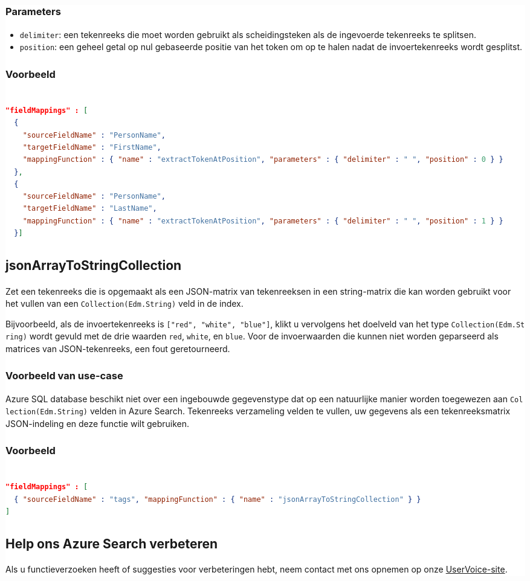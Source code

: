 ### <a name="parameters"></a>Parameters
* `delimiter`: een tekenreeks die moet worden gebruikt als scheidingsteken als de ingevoerde tekenreeks te splitsen.
* `position`: een geheel getal op nul gebaseerde positie van het token om op te halen nadat de invoertekenreeks wordt gesplitst.    

### <a name="example"></a>Voorbeeld
```JSON

"fieldMappings" : [
  {
    "sourceFieldName" : "PersonName",
    "targetFieldName" : "FirstName",
    "mappingFunction" : { "name" : "extractTokenAtPosition", "parameters" : { "delimiter" : " ", "position" : 0 } }
  },
  {
    "sourceFieldName" : "PersonName",
    "targetFieldName" : "LastName",
    "mappingFunction" : { "name" : "extractTokenAtPosition", "parameters" : { "delimiter" : " ", "position" : 1 } }
  }]
```

<a name="jsonArrayToStringCollectionFunction"></a>

## <a name="jsonarraytostringcollection"></a>jsonArrayToStringCollection
Zet een tekenreeks die is opgemaakt als een JSON-matrix van tekenreeksen in een string-matrix die kan worden gebruikt voor het vullen van een `Collection(Edm.String)` veld in de index.

Bijvoorbeeld, als de invoertekenreeks is `["red", "white", "blue"]`, klikt u vervolgens het doelveld van het type `Collection(Edm.String)` wordt gevuld met de drie waarden `red`, `white`, en `blue`. Voor de invoerwaarden die kunnen niet worden geparseerd als matrices van JSON-tekenreeks, een fout geretourneerd.

### <a name="sample-use-case"></a>Voorbeeld van use-case
Azure SQL database beschikt niet over een ingebouwde gegevenstype dat op een natuurlijke manier worden toegewezen aan `Collection(Edm.String)` velden in Azure Search. Tekenreeks verzameling velden te vullen, uw gegevens als een tekenreeksmatrix JSON-indeling en deze functie wilt gebruiken.

### <a name="example"></a>Voorbeeld
```JSON

"fieldMappings" : [
  { "sourceFieldName" : "tags", "mappingFunction" : { "name" : "jsonArrayToStringCollection" } }
]
```


## <a name="help-us-make-azure-search-better"></a>Help ons Azure Search verbeteren
Als u functieverzoeken heeft of suggesties voor verbeteringen hebt, neem contact met ons opnemen op onze [UserVoice-site](https://feedback.azure.com/forums/263029-azure-search/).
